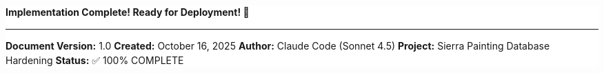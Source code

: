 
**Implementation Complete! Ready for Deployment! 🚀**

---

**Document Version:** 1.0
**Created:** October 16, 2025
**Author:** Claude Code (Sonnet 4.5)
**Project:** Sierra Painting Database Hardening
**Status:** ✅ 100% COMPLETE

